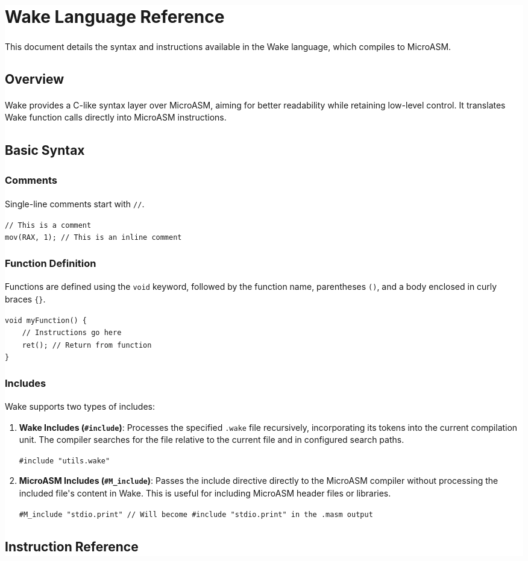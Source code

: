 # Wake Language Reference

This document details the syntax and instructions available in the Wake language, which compiles to MicroASM.

## Overview

Wake provides a C-like syntax layer over MicroASM, aiming for better readability while retaining low-level control. It translates Wake function calls directly into MicroASM instructions.

## Basic Syntax

### Comments

Single-line comments start with `//`.

```wake
// This is a comment
mov(RAX, 1); // This is an inline comment
```

### Function Definition

Functions are defined using the `void` keyword, followed by the function name, parentheses `()`, and a body enclosed in curly braces `{}`.

```wake
void myFunction() {
    // Instructions go here
    ret(); // Return from function
}
```

### Includes

Wake supports two types of includes:

1. **Wake Includes (`#include`)**: Processes the specified `.wake` file recursively, incorporating its tokens into the current compilation unit. The compiler searches for the file relative to the current file and in configured search paths.

    ```wake
    #include "utils.wake"
    ```

2. **MicroASM Includes (`#M_include`)**: Passes the include directive directly to the MicroASM compiler without processing the included file's content in Wake. This is useful for including MicroASM header files or libraries.

    ```wake
    #M_include "stdio.print" // Will become #include "stdio.print" in the .masm output
    ```

## Instruction Reference
